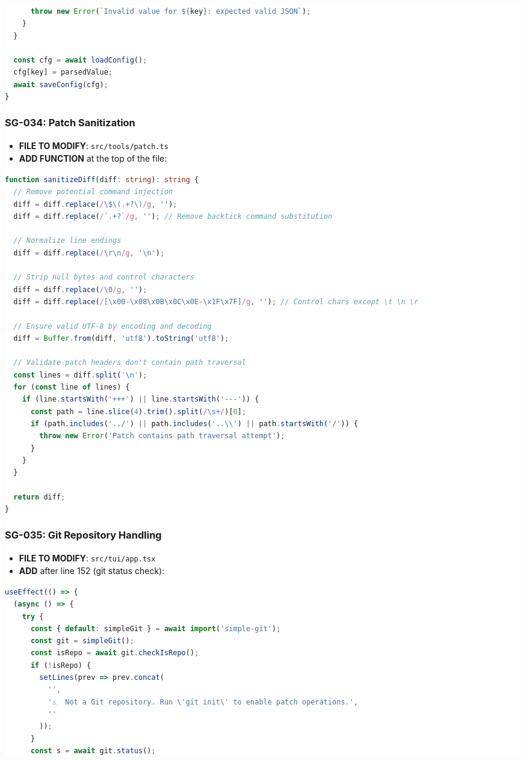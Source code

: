 ```typescript
      throw new Error(`Invalid value for ${key}: expected valid JSON`);
    }
  }
  
  const cfg = await loadConfig();
  cfg[key] = parsedValue;
  await saveConfig(cfg);
}
```

### SG-034: Patch Sanitization
- **FILE TO MODIFY**: `src/tools/patch.ts`
- **ADD FUNCTION** at the top of the file:

```typescript
function sanitizeDiff(diff: string): string {
  // Remove potential command injection
  diff = diff.replace(/\$\(.+?\)/g, '');
  diff = diff.replace(/`.+?`/g, ''); // Remove backtick command substitution
  
  // Normalize line endings
  diff = diff.replace(/\r\n/g, '\n');
  
  // Strip null bytes and control characters
  diff = diff.replace(/\0/g, '');
  diff = diff.replace(/[\x00-\x08\x0B\x0C\x0E-\x1F\x7F]/g, ''); // Control chars except \t \n \r
  
  // Ensure valid UTF-8 by encoding and decoding
  diff = Buffer.from(diff, 'utf8').toString('utf8');
  
  // Validate patch headers don't contain path traversal
  const lines = diff.split('\n');
  for (const line of lines) {
    if (line.startsWith('+++') || line.startsWith('---')) {
      const path = line.slice(4).trim().split(/\s+/)[0];
      if (path.includes('../') || path.includes('..\\') || path.startsWith('/')) {
        throw new Error('Patch contains path traversal attempt');
      }
    }
  }
  
  return diff;
}
```

### SG-035: Git Repository Handling
- **FILE TO MODIFY**: `src/tui/app.tsx`
- **ADD** after line 152 (git status check):

```typescript
useEffect(() => {
  (async () => {
    try {
      const { default: simpleGit } = await import('simple-git');
      const git = simpleGit();
      const isRepo = await git.checkIsRepo();
      if (!isRepo) {
        setLines(prev => prev.concat(
          '',
          '⚠️  Not a Git repository. Run \'git init\' to enable patch operations.',
          ''
        ));
      }
      const s = await git.status();
```
